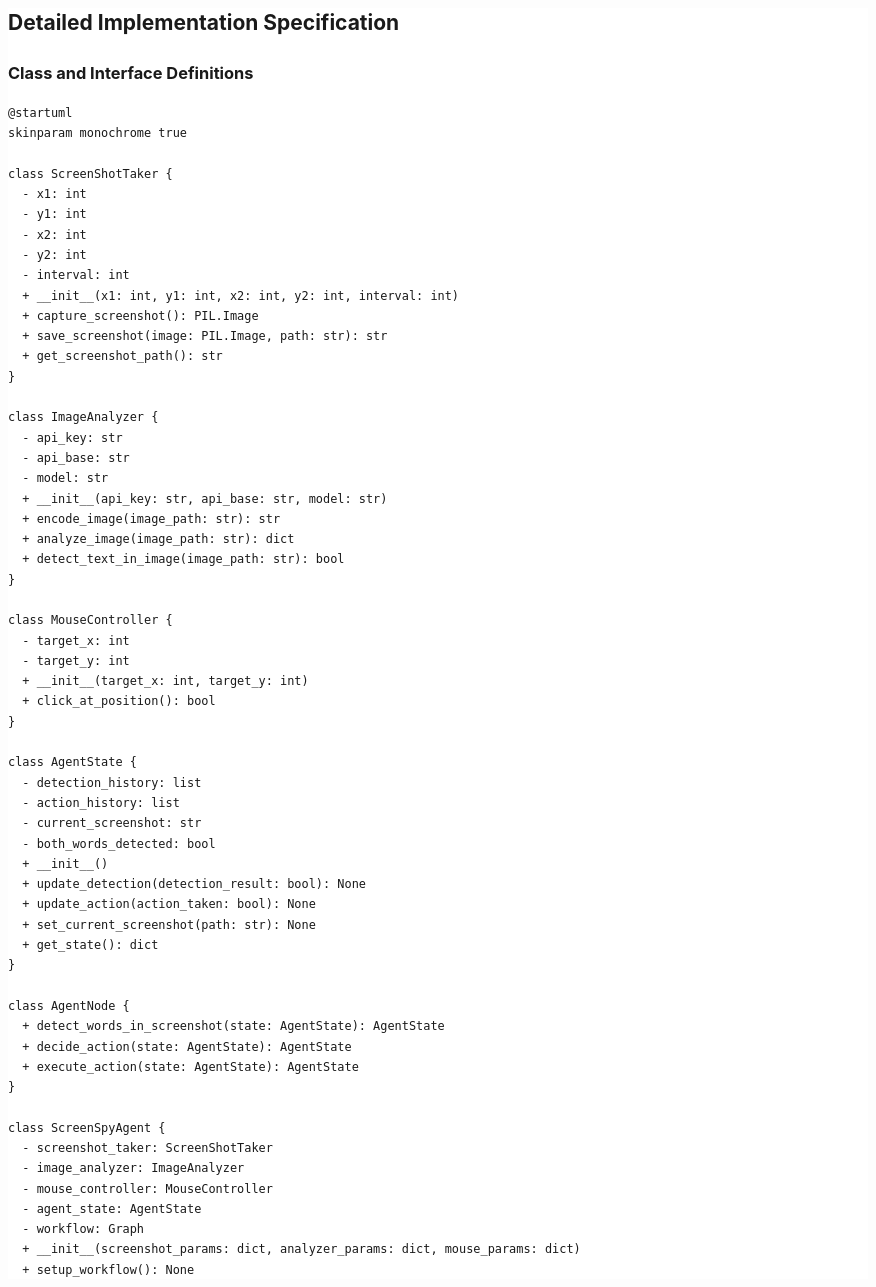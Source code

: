 ## Detailed Implementation Specification

### Class and Interface Definitions

```plantuml
@startuml
skinparam monochrome true

class ScreenShotTaker {
  - x1: int
  - y1: int
  - x2: int
  - y2: int
  - interval: int
  + __init__(x1: int, y1: int, x2: int, y2: int, interval: int)
  + capture_screenshot(): PIL.Image
  + save_screenshot(image: PIL.Image, path: str): str
  + get_screenshot_path(): str
}

class ImageAnalyzer {
  - api_key: str
  - api_base: str
  - model: str
  + __init__(api_key: str, api_base: str, model: str)
  + encode_image(image_path: str): str
  + analyze_image(image_path: str): dict
  + detect_text_in_image(image_path: str): bool
}

class MouseController {
  - target_x: int
  - target_y: int
  + __init__(target_x: int, target_y: int)
  + click_at_position(): bool
}

class AgentState {
  - detection_history: list
  - action_history: list
  - current_screenshot: str
  - both_words_detected: bool
  + __init__()
  + update_detection(detection_result: bool): None
  + update_action(action_taken: bool): None
  + set_current_screenshot(path: str): None
  + get_state(): dict
}

class AgentNode {
  + detect_words_in_screenshot(state: AgentState): AgentState
  + decide_action(state: AgentState): AgentState
  + execute_action(state: AgentState): AgentState
}

class ScreenSpyAgent {
  - screenshot_taker: ScreenShotTaker
  - image_analyzer: ImageAnalyzer
  - mouse_controller: MouseController
  - agent_state: AgentState
  - workflow: Graph
  + __init__(screenshot_params: dict, analyzer_params: dict, mouse_params: dict)
  + setup_workflow(): None
```